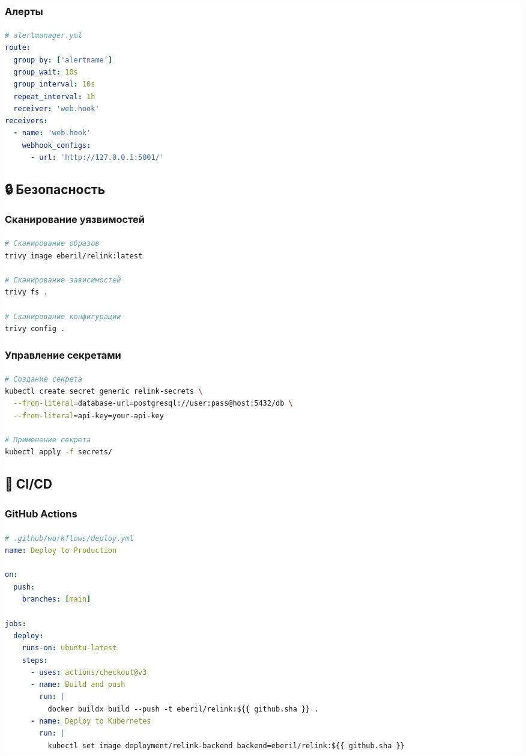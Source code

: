 ### Алерты
```yaml
# alertmanager.yml
route:
  group_by: ['alertname']
  group_wait: 10s
  group_interval: 10s
  repeat_interval: 1h
  receiver: 'web.hook'
receivers:
  - name: 'web.hook'
    webhook_configs:
      - url: 'http://127.0.0.1:5001/'
```

## 🔒 Безопасность

### Сканирование уязвимостей
```bash
# Сканирование образов
trivy image eberil/relink:latest

# Сканирование зависимостей
trivy fs .

# Сканирование конфигурации
trivy config .
```

### Управление секретами
```bash
# Создание секрета
kubectl create secret generic relink-secrets \
  --from-literal=database-url=postgresql://user:pass@host:5432/db \
  --from-literal=api-key=your-api-key

# Применение секрета
kubectl apply -f secrets/
```

## 🚀 CI/CD

### GitHub Actions
```yaml
# .github/workflows/deploy.yml
name: Deploy to Production

on:
  push:
    branches: [main]

jobs:
  deploy:
    runs-on: ubuntu-latest
    steps:
      - uses: actions/checkout@v3
      - name: Build and push
        run: |
          docker buildx build --push -t eberil/relink:${{ github.sha }} .
      - name: Deploy to Kubernetes
        run: |
          kubectl set image deployment/relink-backend backend=eberil/relink:${{ github.sha }}
```